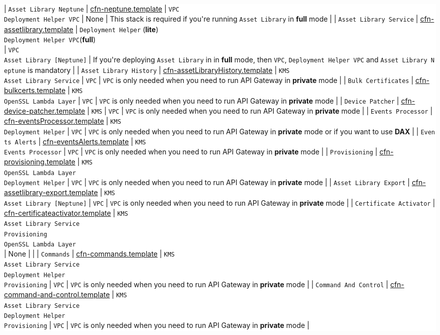 | `Asset Library Neptune`                    | [cfn-neptune.template](../assetlibrary/infrastructure/cfn-neptune.yaml)                                                                                           | `VPC`<br>`Deployment Helper VPC`                                                                | None                               | This stack is required if you're running `Asset Library` in **full** mode                                                             |
| `Asset Library Service`                    | [cfn-assetlibrary.template](../assetlibrary/infrastructure/cfn-assetLibrary.yaml)                                                                                 | `Deployment Helper` (**lite**)<br>`Deployment Helper VPC`(**full**)<br>                         | `VPC`<br>`Asset Library [Neptune]` | If you're deploying `Asset Library` in in **full** mode, then `VPC`, `Deployment Helper VPC` and `Asset Library Neptune` is mandatory |
| `Asset Library History`                    | [cfn-assetLibraryHistory.template](../assetlibraryhistory/infrastructure/cfn-assetLibraryHistory.yml)                                                             | `KMS`<br>`Asset Library Service`                                                                | `VPC`                              | `VPC` is only needed when you need to run API Gateway in **private** mode                                                             |
| `Bulk Certificates`                        | [cfn-bulkcerts.template](../bulkcerts/infrastructure/cfn-bulkcerts.yml)                                                                                           | `KMS`<br>`OpenSSL Lambda Layer`                                                                 | `VPC`                              | `VPC` is only needed when you need to run API Gateway in **private** mode                                                             |
| `Device Patcher`                           | [cfn-device-patcher.template](../device-patcher/infrastructure/cfn-device-patcher.yml)                                                                            | `KMS`                                                                                           | `VPC`                              | `VPC` is only needed when you need to run API Gateway in **private** mode                                                             |
| `Events Processor`                         | [cfn-eventsProcessor.template](../events-processor/infrastructure/cfn-eventsProcessor.yml)                                                                        | `KMS`<br>`Deployment Helper`                                                                    | `VPC`                              | `VPC` is only needed when you need to run API Gateway in **private** mode or if you want to use **DAX**                               |
| `Events Alerts`                            | [cfn-eventsAlerts.template](../events-alerts/infrastructure/cfn-eventsAlerts.yml)                                                                                 | `KMS`<br>`Events Processor`                                                                     | `VPC`                              | `VPC` is only needed when you need to run API Gateway in **private** mode                                                             |
| `Provisioning`                             | [cfn-provisioning.template](../provisioning/infrastructure/cfn-provisioning.yml)                                                                                  | `KMS`<br>`OpenSSL Lambda Layer`<br>`Deployment Helper`                                          | `VPC`                              | `VPC` is only needed when you need to run API Gateway in **private** mode                                                             |
| `Asset Library Export`                     | [cfn-assetlibrary-export.template](../assetlibrary-export/infrastructure/cfn-assetlibrary-export.yaml)                                                            | `KMS`<br>`Asset Library [Neptune]`                                                              | `VPC`                              | `VPC` is only needed when you need to run API Gateway in **private** mode                                                             |
| `Certificate Activator`                    | [cfn-certificateactivator.template](../certificateactivator/infrastructure/cfn-certificateactivator.yml)                                                          | `KMS`<br>`Asset Library Service`<br>`Provisioning`<br>`OpenSSL Lambda Layer`<br>                | None                               |                                                                                                                                       |
| `Commands`                                 | [cfn-commands.template](../commands/infrastructure/cfn-commands.yml)                                                                                              | `KMS`<br>`Asset Library Service`<br>`Deployment Helper`<br>`Provisioning`                       | `VPC`                              | `VPC` is only needed when you need to run API Gateway in **private** mode                                                             |
| `Command And Control`                      | [cfn-command-and-control.template](../command-and-control/infrastructure/cfn-command-and-control.yml)                                                             | `KMS`<br>`Asset Library Service`<br>`Deployment Helper`<br>`Provisioning`                       | `VPC`                              | `VPC` is only needed when you need to run API Gateway in **private** mode                                                             |